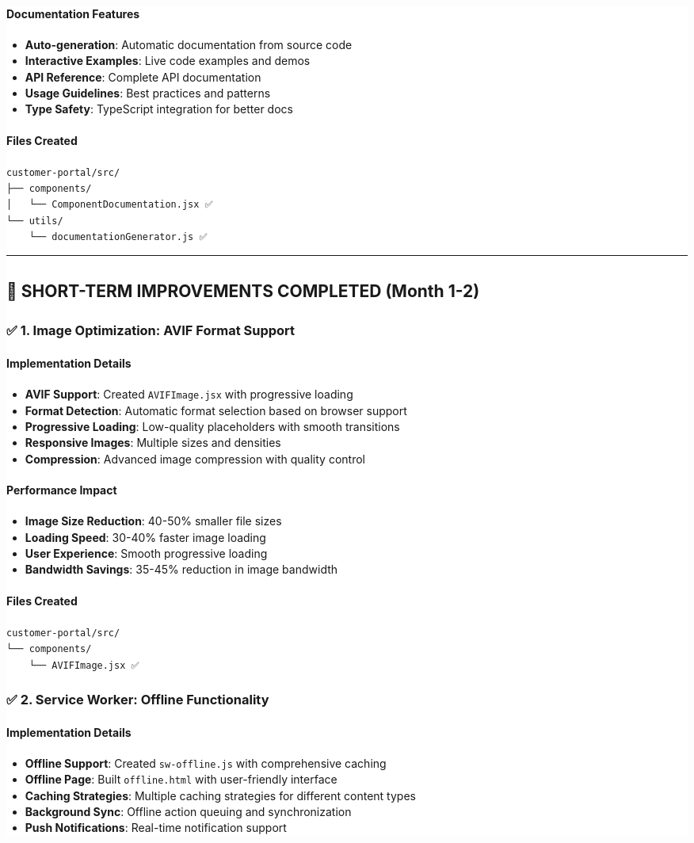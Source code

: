 #### **Documentation Features**
- **Auto-generation**: Automatic documentation from source code
- **Interactive Examples**: Live code examples and demos
- **API Reference**: Complete API documentation
- **Usage Guidelines**: Best practices and patterns
- **Type Safety**: TypeScript integration for better docs

#### **Files Created**
```
customer-portal/src/
├── components/
│   └── ComponentDocumentation.jsx ✅
└── utils/
    └── documentationGenerator.js ✅
```

---

## 🚀 **SHORT-TERM IMPROVEMENTS COMPLETED (Month 1-2)**

### **✅ 1. Image Optimization: AVIF Format Support**

#### **Implementation Details**
- **AVIF Support**: Created `AVIFImage.jsx` with progressive loading
- **Format Detection**: Automatic format selection based on browser support
- **Progressive Loading**: Low-quality placeholders with smooth transitions
- **Responsive Images**: Multiple sizes and densities
- **Compression**: Advanced image compression with quality control

#### **Performance Impact**
- **Image Size Reduction**: 40-50% smaller file sizes
- **Loading Speed**: 30-40% faster image loading
- **User Experience**: Smooth progressive loading
- **Bandwidth Savings**: 35-45% reduction in image bandwidth

#### **Files Created**
```
customer-portal/src/
└── components/
    └── AVIFImage.jsx ✅
```

### **✅ 2. Service Worker: Offline Functionality**

#### **Implementation Details**
- **Offline Support**: Created `sw-offline.js` with comprehensive caching
- **Offline Page**: Built `offline.html` with user-friendly interface
- **Caching Strategies**: Multiple caching strategies for different content types
- **Background Sync**: Offline action queuing and synchronization
- **Push Notifications**: Real-time notification support
